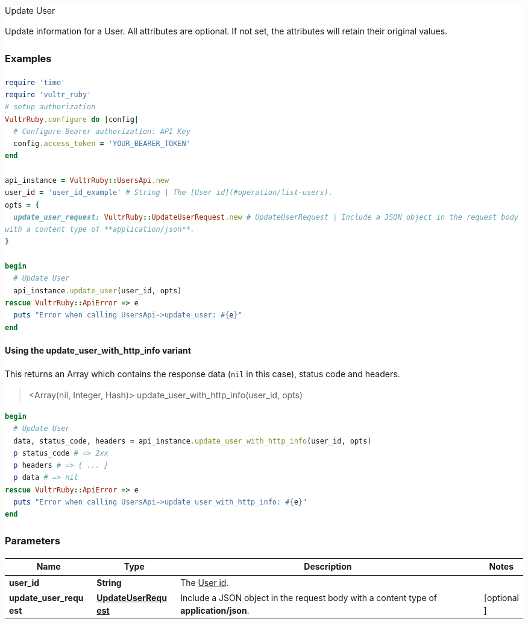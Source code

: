 Update User

Update information for a User. All attributes are optional. If not set, the attributes will retain their original values.

### Examples

```ruby
require 'time'
require 'vultr_ruby'
# setup authorization
VultrRuby.configure do |config|
  # Configure Bearer authorization: API Key
  config.access_token = 'YOUR_BEARER_TOKEN'
end

api_instance = VultrRuby::UsersApi.new
user_id = 'user_id_example' # String | The [User id](#operation/list-users).
opts = {
  update_user_request: VultrRuby::UpdateUserRequest.new # UpdateUserRequest | Include a JSON object in the request body with a content type of **application/json**.
}

begin
  # Update User
  api_instance.update_user(user_id, opts)
rescue VultrRuby::ApiError => e
  puts "Error when calling UsersApi->update_user: #{e}"
end
```

#### Using the update_user_with_http_info variant

This returns an Array which contains the response data (`nil` in this case), status code and headers.

> <Array(nil, Integer, Hash)> update_user_with_http_info(user_id, opts)

```ruby
begin
  # Update User
  data, status_code, headers = api_instance.update_user_with_http_info(user_id, opts)
  p status_code # => 2xx
  p headers # => { ... }
  p data # => nil
rescue VultrRuby::ApiError => e
  puts "Error when calling UsersApi->update_user_with_http_info: #{e}"
end
```

### Parameters

| Name | Type | Description | Notes |
| ---- | ---- | ----------- | ----- |
| **user_id** | **String** | The [User id](#operation/list-users). |  |
| **update_user_request** | [**UpdateUserRequest**](UpdateUserRequest.md) | Include a JSON object in the request body with a content type of **application/json**. | [optional] |
